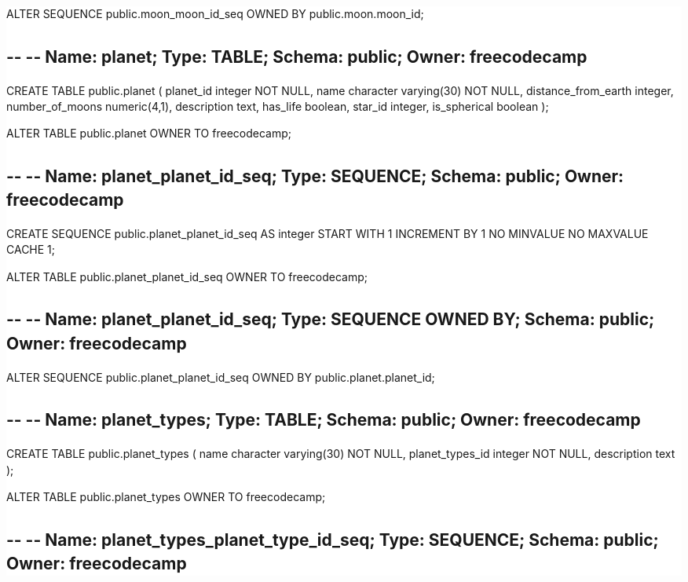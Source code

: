 ALTER SEQUENCE public.moon_moon_id_seq OWNED BY public.moon.moon_id;


--
-- Name: planet; Type: TABLE; Schema: public; Owner: freecodecamp
--

CREATE TABLE public.planet (
    planet_id integer NOT NULL,
    name character varying(30) NOT NULL,
    distance_from_earth integer,
    number_of_moons numeric(4,1),
    description text,
    has_life boolean,
    star_id integer,
    is_spherical boolean
);


ALTER TABLE public.planet OWNER TO freecodecamp;

--
-- Name: planet_planet_id_seq; Type: SEQUENCE; Schema: public; Owner: freecodecamp
--

CREATE SEQUENCE public.planet_planet_id_seq
    AS integer
    START WITH 1
    INCREMENT BY 1
    NO MINVALUE
    NO MAXVALUE
    CACHE 1;


ALTER TABLE public.planet_planet_id_seq OWNER TO freecodecamp;

--
-- Name: planet_planet_id_seq; Type: SEQUENCE OWNED BY; Schema: public; Owner: freecodecamp
--

ALTER SEQUENCE public.planet_planet_id_seq OWNED BY public.planet.planet_id;


--
-- Name: planet_types; Type: TABLE; Schema: public; Owner: freecodecamp
--

CREATE TABLE public.planet_types (
    name character varying(30) NOT NULL,
    planet_types_id integer NOT NULL,
    description text
);


ALTER TABLE public.planet_types OWNER TO freecodecamp;

--
-- Name: planet_types_planet_type_id_seq; Type: SEQUENCE; Schema: public; Owner: freecodecamp
--

